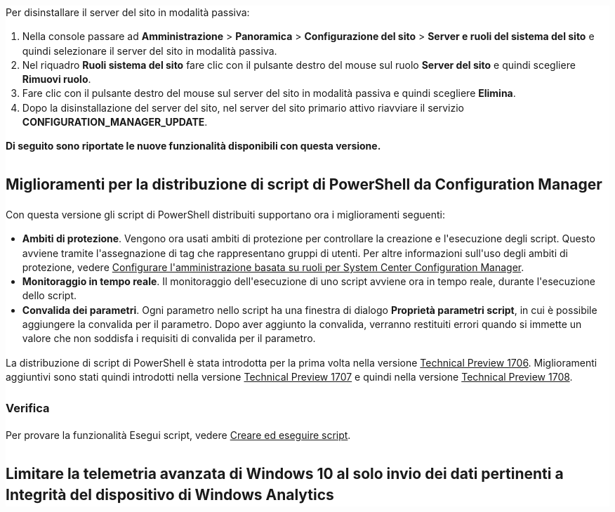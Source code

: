   Per disinstallare il server del sito in modalità passiva:
  1. Nella console passare ad **Amministrazione** > **Panoramica** > **Configurazione del sito** > **Server e ruoli del sistema del sito** e quindi selezionare il server del sito in modalità passiva.
  2. Nel riquadro **Ruoli sistema del sito** fare clic con il pulsante destro del mouse sul ruolo **Server del sito** e quindi scegliere **Rimuovi ruolo**.
  3. Fare clic con il pulsante destro del mouse sul server del sito in modalità passiva e quindi scegliere **Elimina**.
  4. Dopo la disinstallazione del server del sito, nel server del sito primario attivo riavviare il servizio **CONFIGURATION_MANAGER_UPDATE**.

**Di seguito sono riportate le nuove funzionalità disponibili con questa versione.**  



## <a name="improvements-for-deploying-powershell-scripts-from-configuration-manager"></a>Miglioramenti per la distribuzione di script di PowerShell da Configuration Manager
Con questa versione gli script di PowerShell distribuiti supportano ora i miglioramenti seguenti: 
- **Ambiti di protezione**.  Vengono ora usati ambiti di protezione per controllare la creazione e l'esecuzione degli script. Questo avviene tramite l'assegnazione di tag che rappresentano gruppi di utenti. Per altre informazioni sull'uso degli ambiti di protezione, vedere [Configurare l'amministrazione basata su ruoli per System Center Configuration Manager](../../core/servers/deploy/configure/configure-role-based-administration.md).
- **Monitoraggio in tempo reale**. Il monitoraggio dell'esecuzione di uno script avviene ora in tempo reale, durante l'esecuzione dello script.
- **Convalida dei parametri**. Ogni parametro nello script ha una finestra di dialogo **Proprietà parametri script**, in cui è possibile aggiungere la convalida per il parametro. Dopo aver aggiunto la convalida, verranno restituiti errori quando si immette un valore che non soddisfa i requisiti di convalida per il parametro.

La distribuzione di script di PowerShell è stata introdotta per la prima volta nella versione [Technical Preview 1706](/sccm/core/get-started/capabilities-in-technical-preview-1706#create-and-run-powershell-scripts-from-the-configuration-manager-console). Miglioramenti aggiuntivi sono stati quindi introdotti nella versione [Technical Preview 1707](/sccm/core/get-started/capabilities-in-technical-preview-1707#add-parameters-when-you-deploy-powershell-scripts-from-configuration-manager) e quindi nella versione [Technical Preview 1708](/sccm/core/get-started/capabilities-in-technical-preview-1708#improvements-for-specifying-script-parameters-when-you-deploy-powershell-scripts-from-configuration-manager).


### <a name="try-it-out"></a>Verifica

Per provare la funzionalità Esegui script, vedere [Creare ed eseguire script](../../apps/deploy-use/create-deploy-scripts.md).



## <a name="limit-windows-10-enhanced-telemetry-to-only-send-data-relevant-to-windows-analytics-device-health"></a>Limitare la telemetria avanzata di Windows 10 al solo invio dei dati pertinenti a Integrità del dispositivo di Windows Analytics

